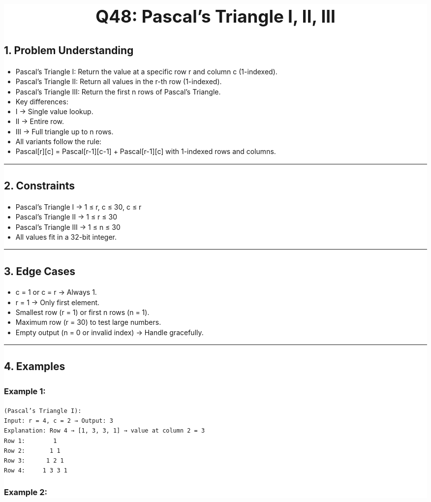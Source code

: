 

<h1 style="text-align:center; font-size:2.5em; font-weight:bold;">Q48: Pascal’s Triangle I, II, III</h1>

## 1. Problem Understanding

- Pascal’s Triangle I: Return the value at a specific row r and column c (1-indexed).
- Pascal’s Triangle II: Return all values in the r-th row (1-indexed).
- Pascal’s Triangle III: Return the first n rows of Pascal’s Triangle.
- Key differences:
- I → Single value lookup.
- II → Entire row.
- III → Full triangle up to n rows.
- All variants follow the rule:
- Pascal[r][c] = Pascal[r-1][c-1] + Pascal[r-1][c] with 1-indexed rows and columns.
---

## 2. Constraints

- Pascal’s Triangle I → 1 ≤ r, c ≤ 30, c ≤ r
- Pascal’s Triangle II → 1 ≤ r ≤ 30
- Pascal’s Triangle III → 1 ≤ n ≤ 30
- All values fit in a 32-bit integer.
---

## 3. Edge Cases

- c = 1 or c = r → Always 1.
- r = 1 → Only first element.
- Smallest row (r = 1) or first n rows (n = 1).
- Maximum row (r = 30) to test large numbers.
- Empty output (n = 0 or invalid index) → Handle gracefully.
---

## 4. Examples

### Example 1:

```text
(Pascal’s Triangle I):
Input: r = 4, c = 2 → Output: 3
Explanation: Row 4 → [1, 3, 3, 1] → value at column 2 = 3
Row 1:        1
Row 2:       1 1
Row 3:      1 2 1
Row 4:     1 3 3 1
```

### Example 2:
